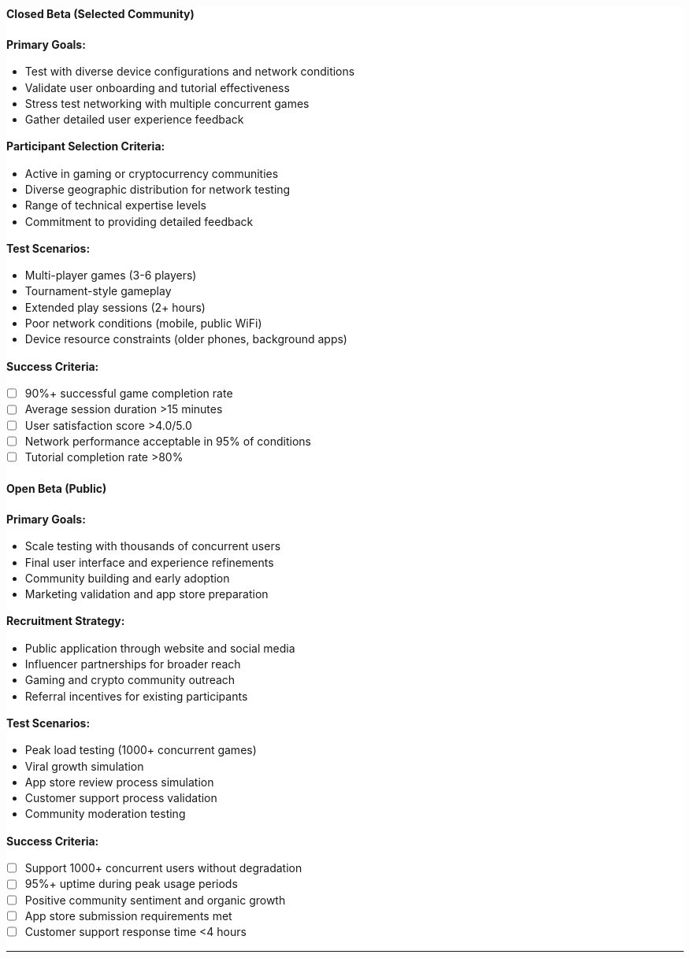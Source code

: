 #### Closed Beta (Selected Community)
**Primary Goals:**
- Test with diverse device configurations and network conditions
- Validate user onboarding and tutorial effectiveness
- Stress test networking with multiple concurrent games
- Gather detailed user experience feedback

**Participant Selection Criteria:**
- Active in gaming or cryptocurrency communities
- Diverse geographic distribution for network testing
- Range of technical expertise levels
- Commitment to providing detailed feedback

**Test Scenarios:**
- Multi-player games (3-6 players)
- Tournament-style gameplay
- Extended play sessions (2+ hours)
- Poor network conditions (mobile, public WiFi)
- Device resource constraints (older phones, background apps)

**Success Criteria:**
- [ ] 90%+ successful game completion rate
- [ ] Average session duration >15 minutes
- [ ] User satisfaction score >4.0/5.0
- [ ] Network performance acceptable in 95% of conditions
- [ ] Tutorial completion rate >80%

#### Open Beta (Public)
**Primary Goals:**
- Scale testing with thousands of concurrent users
- Final user interface and experience refinements
- Community building and early adoption
- Marketing validation and app store preparation

**Recruitment Strategy:**
- Public application through website and social media
- Influencer partnerships for broader reach
- Gaming and crypto community outreach
- Referral incentives for existing participants

**Test Scenarios:**
- Peak load testing (1000+ concurrent games)
- Viral growth simulation
- App store review process simulation
- Customer support process validation
- Community moderation testing

**Success Criteria:**
- [ ] Support 1000+ concurrent users without degradation
- [ ] 95%+ uptime during peak usage periods
- [ ] Positive community sentiment and organic growth
- [ ] App store submission requirements met
- [ ] Customer support response time <4 hours

---